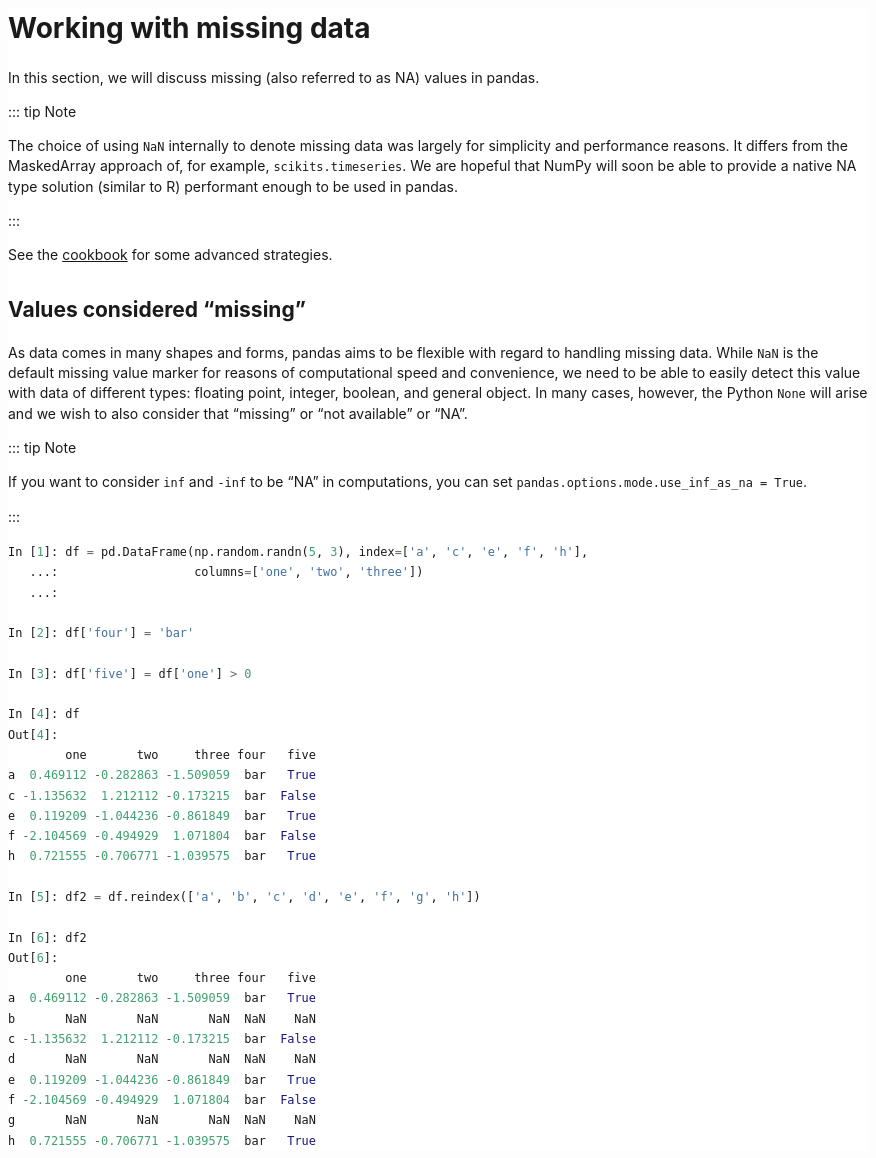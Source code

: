 # Working with missing data

In this section, we will discuss missing (also referred to as NA) values in
pandas.

::: tip Note

The choice of using ``NaN`` internally to denote missing data was largely
for simplicity and performance reasons. It differs from the MaskedArray
approach of, for example, ``scikits.timeseries``. We are hopeful that
NumPy will soon be able to provide a native NA type solution (similar to R)
performant enough to be used in pandas.

:::

See the [cookbook](cookbook.html#cookbook-missing-data) for some advanced strategies.

## Values considered “missing”

As data comes in many shapes and forms, pandas aims to be flexible with regard
to handling missing data. While ``NaN`` is the default missing value marker for
reasons of computational speed and convenience, we need to be able to easily
detect this value with data of different types: floating point, integer,
boolean, and general object. In many cases, however, the Python ``None`` will
arise and we wish to also consider that “missing” or “not available” or “NA”.

::: tip Note

If you want to consider ``inf`` and ``-inf`` to be “NA” in computations,
you can set ``pandas.options.mode.use_inf_as_na = True``.

:::

``` python
In [1]: df = pd.DataFrame(np.random.randn(5, 3), index=['a', 'c', 'e', 'f', 'h'],
   ...:                   columns=['one', 'two', 'three'])
   ...: 

In [2]: df['four'] = 'bar'

In [3]: df['five'] = df['one'] > 0

In [4]: df
Out[4]: 
        one       two     three four   five
a  0.469112 -0.282863 -1.509059  bar   True
c -1.135632  1.212112 -0.173215  bar  False
e  0.119209 -1.044236 -0.861849  bar   True
f -2.104569 -0.494929  1.071804  bar  False
h  0.721555 -0.706771 -1.039575  bar   True

In [5]: df2 = df.reindex(['a', 'b', 'c', 'd', 'e', 'f', 'g', 'h'])

In [6]: df2
Out[6]: 
        one       two     three four   five
a  0.469112 -0.282863 -1.509059  bar   True
b       NaN       NaN       NaN  NaN    NaN
c -1.135632  1.212112 -0.173215  bar  False
d       NaN       NaN       NaN  NaN    NaN
e  0.119209 -1.044236 -0.861849  bar   True
f -2.104569 -0.494929  1.071804  bar  False
g       NaN       NaN       NaN  NaN    NaN
h  0.721555 -0.706771 -1.039575  bar   True
```
